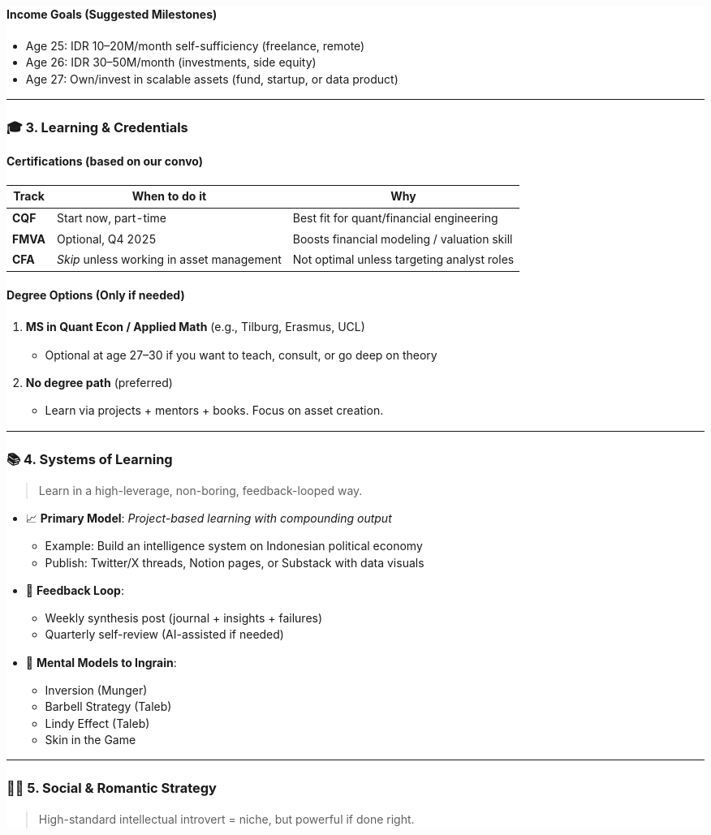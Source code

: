 #### Income Goals (Suggested Milestones)

* Age 25: IDR 10–20M/month self-sufficiency (freelance, remote)
* Age 26: IDR 30–50M/month (investments, side equity)
* Age 27: Own/invest in scalable assets (fund, startup, or data product)

---

### 🎓 3. Learning & Credentials

#### Certifications (based on our convo)

| Track    | When to do it                             | Why                                         |
| -------- | ----------------------------------------- | ------------------------------------------- |
| **CQF**  | Start now, part-time                      | Best fit for quant/financial engineering    |
| **FMVA** | Optional, Q4 2025                         | Boosts financial modeling / valuation skill |
| **CFA**  | *Skip* unless working in asset management | Not optimal unless targeting analyst roles  |

#### Degree Options (Only if needed)

1. **MS in Quant Econ / Applied Math** (e.g., Tilburg, Erasmus, UCL)

   * Optional at age 27–30 if you want to teach, consult, or go deep on theory

2. **No degree path** (preferred)

   * Learn via projects + mentors + books. Focus on asset creation.

---

### 📚 4. Systems of Learning

> Learn in a high-leverage, non-boring, feedback-looped way.

* 📈 **Primary Model**: *Project-based learning with compounding output*

  * Example: Build an intelligence system on Indonesian political economy
  * Publish: Twitter/X threads, Notion pages, or Substack with data visuals
* 🔁 **Feedback Loop**:

  * Weekly synthesis post (journal + insights + failures)
  * Quarterly self-review (AI-assisted if needed)
* 🧠 **Mental Models to Ingrain**:

  * Inversion (Munger)
  * Barbell Strategy (Taleb)
  * Lindy Effect (Taleb)
  * Skin in the Game

---

### 🧍‍♂️ 5. Social & Romantic Strategy

> High-standard intellectual introvert = niche, but powerful if done right.
